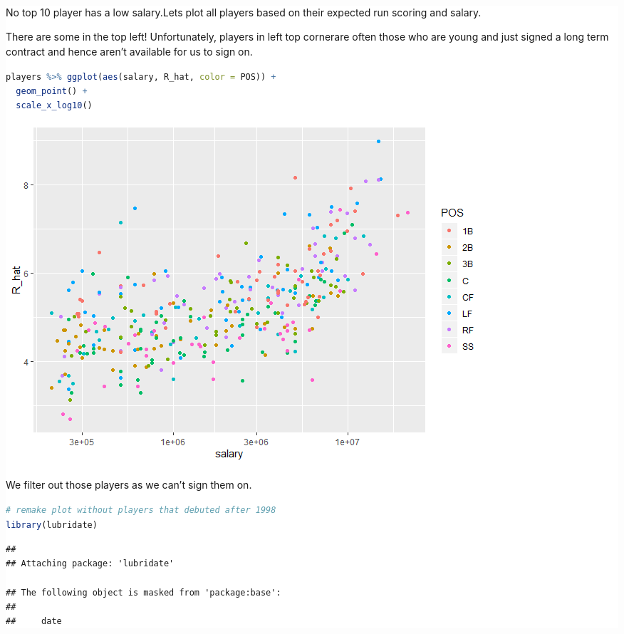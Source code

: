 No top 10 player has a low salary.Lets plot all players based on their
expected run scoring and salary.

There are some in the top left\! Unfortunately, players in left top
cornerare often those who are young and just signed a long term contract
and hence aren’t available for us to sign on.

``` r
players %>% ggplot(aes(salary, R_hat, color = POS)) + 
  geom_point() +
  scale_x_log10()
```

![](Final_report_files/figure-gfm/unnamed-chunk-14-1.png)

We filter out those players as we can’t sign them on.

``` r
# remake plot without players that debuted after 1998
library(lubridate)
```

    ## 
    ## Attaching package: 'lubridate'

    ## The following object is masked from 'package:base':
    ## 
    ##     date
